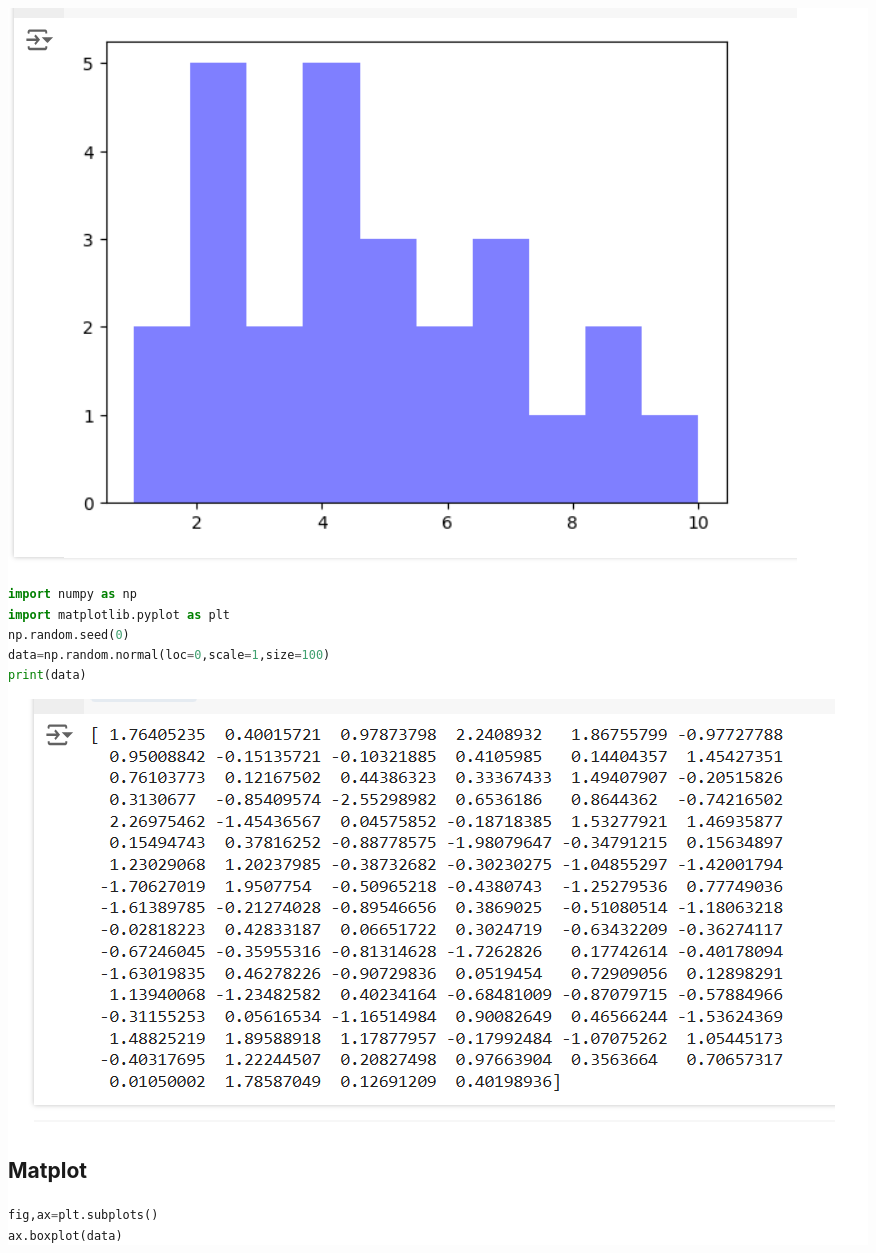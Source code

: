 ![alt text](image-16.png)
```py
import numpy as np
import matplotlib.pyplot as plt
np.random.seed(0)
data=np.random.normal(loc=0,scale=1,size=100)
print(data)
```
![alt text](image-17.png)
## Matplot
```py
fig,ax=plt.subplots()
ax.boxplot(data)
```